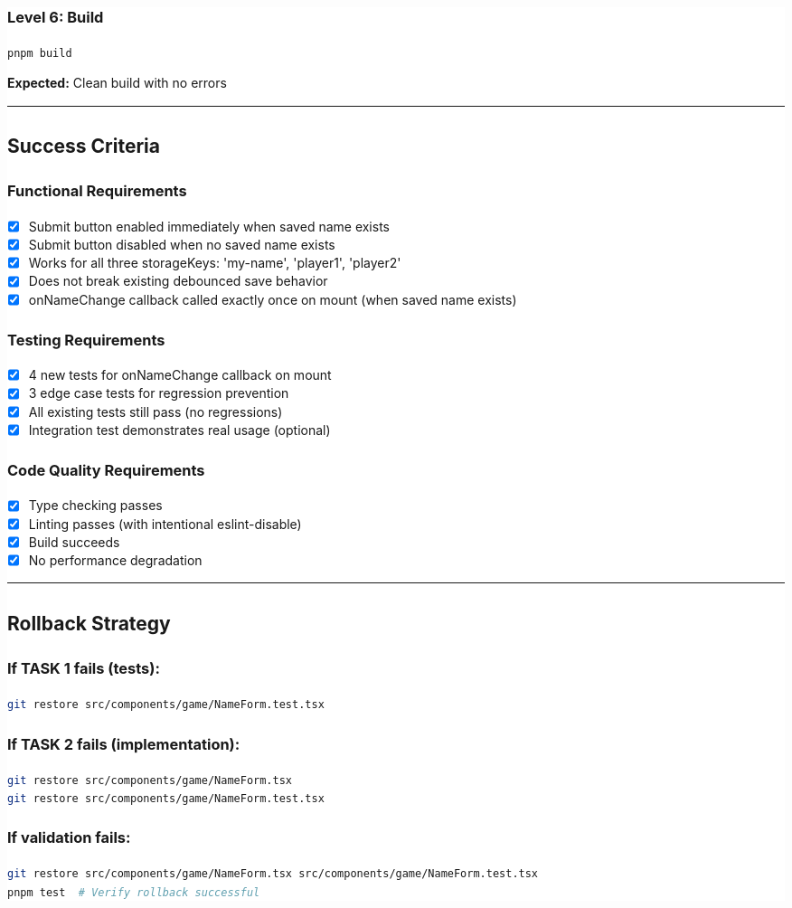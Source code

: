 ### Level 6: Build
```bash
pnpm build
```
**Expected:** Clean build with no errors

---

## Success Criteria

### Functional Requirements
- [x] Submit button enabled immediately when saved name exists
- [x] Submit button disabled when no saved name exists
- [x] Works for all three storageKeys: 'my-name', 'player1', 'player2'
- [x] Does not break existing debounced save behavior
- [x] onNameChange callback called exactly once on mount (when saved name exists)

### Testing Requirements
- [x] 4 new tests for onNameChange callback on mount
- [x] 3 edge case tests for regression prevention
- [x] All existing tests still pass (no regressions)
- [x] Integration test demonstrates real usage (optional)

### Code Quality Requirements
- [x] Type checking passes
- [x] Linting passes (with intentional eslint-disable)
- [x] Build succeeds
- [x] No performance degradation

---

## Rollback Strategy

### If TASK 1 fails (tests):
```bash
git restore src/components/game/NameForm.test.tsx
```

### If TASK 2 fails (implementation):
```bash
git restore src/components/game/NameForm.tsx
git restore src/components/game/NameForm.test.tsx
```

### If validation fails:
```bash
git restore src/components/game/NameForm.tsx src/components/game/NameForm.test.tsx
pnpm test  # Verify rollback successful
```
